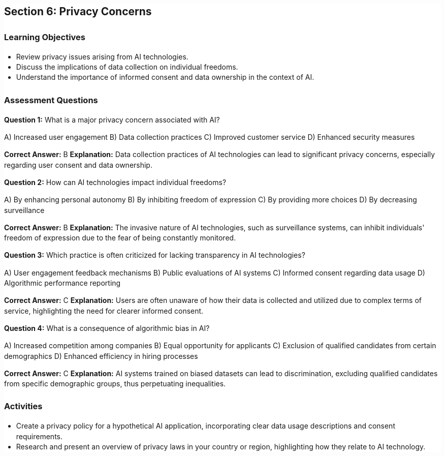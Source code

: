
## Section 6: Privacy Concerns

### Learning Objectives
- Review privacy issues arising from AI technologies.
- Discuss the implications of data collection on individual freedoms.
- Understand the importance of informed consent and data ownership in the context of AI.

### Assessment Questions

**Question 1:** What is a major privacy concern associated with AI?

  A) Increased user engagement
  B) Data collection practices
  C) Improved customer service
  D) Enhanced security measures

**Correct Answer:** B
**Explanation:** Data collection practices of AI technologies can lead to significant privacy concerns, especially regarding user consent and data ownership.

**Question 2:** How can AI technologies impact individual freedoms?

  A) By enhancing personal autonomy
  B) By inhibiting freedom of expression
  C) By providing more choices
  D) By decreasing surveillance

**Correct Answer:** B
**Explanation:** The invasive nature of AI technologies, such as surveillance systems, can inhibit individuals' freedom of expression due to the fear of being constantly monitored.

**Question 3:** Which practice is often criticized for lacking transparency in AI technologies?

  A) User engagement feedback mechanisms
  B) Public evaluations of AI systems
  C) Informed consent regarding data usage
  D) Algorithmic performance reporting

**Correct Answer:** C
**Explanation:** Users are often unaware of how their data is collected and utilized due to complex terms of service, highlighting the need for clearer informed consent.

**Question 4:** What is a consequence of algorithmic bias in AI?

  A) Increased competition among companies
  B) Equal opportunity for applicants
  C) Exclusion of qualified candidates from certain demographics
  D) Enhanced efficiency in hiring processes

**Correct Answer:** C
**Explanation:** AI systems trained on biased datasets can lead to discrimination, excluding qualified candidates from specific demographic groups, thus perpetuating inequalities.

### Activities
- Create a privacy policy for a hypothetical AI application, incorporating clear data usage descriptions and consent requirements.
- Research and present an overview of privacy laws in your country or region, highlighting how they relate to AI technology.
